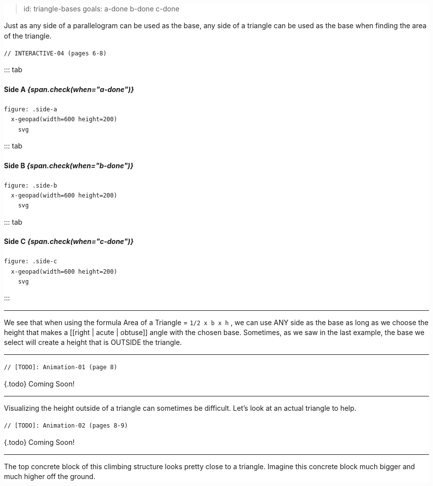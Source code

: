 > id: triangle-bases
> goals: a-done b-done c-done

Just as any side of a parallelogram can be used as the base, any side of a triangle can be used as the base when finding the area of the triangle.

    // INTERACTIVE-04 (pages 6-8)

::: tab

#### Side A _{span.check(when="a-done")}_

    figure: .side-a
      x-geopad(width=600 height=200)
        svg

::: tab

#### Side B _{span.check(when="b-done")}_

    figure: .side-b
      x-geopad(width=600 height=200)
        svg

::: tab

#### Side C _{span.check(when="c-done")}_

    figure: .side-c
      x-geopad(width=600 height=200)
        svg

:::


---

We see that when using the formula Area of a Triangle = `1/2 x b x h` , we can use ANY side as the base as long as we choose the height that makes a [[right | acute | obtuse]] angle with the chosen base. Sometimes, as we saw in the last example, the base we select will create a height that is OUTSIDE the triangle.

---

    // [TODO]: Animation-01 (page 8)
{.todo} Coming Soon!

---

Visualizing the height outside of a triangle can sometimes be difficult. Let’s look at an actual triangle to help.

    // [TODO]: Animation-02 (pages 8-9)
{.todo} Coming Soon!

---

The top concrete block of this climbing structure looks pretty close to a triangle. Imagine this concrete block much bigger and much higher off the ground.
